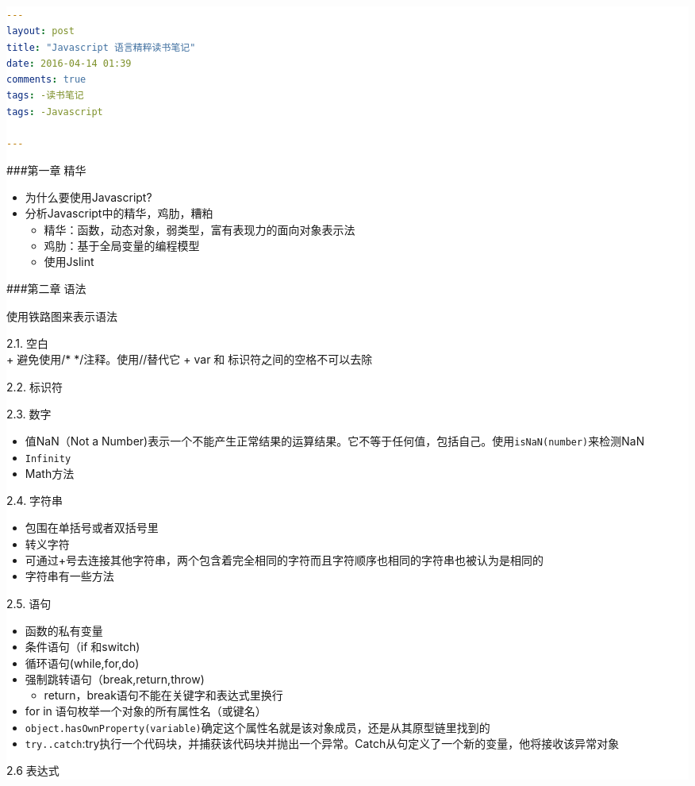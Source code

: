 ```yaml
---
layout: post
title: "Javascript 语言精粹读书笔记"
date: 2016-04-14 01:39
comments: true
tags: -读书笔记
tags: -Javascript 

---
```



###第一章  精华

+ 为什么要使用Javascript?
+ 分析Javascript中的精华，鸡肋，糟粕
	+ 精华：函数，动态对象，弱类型，富有表现力的面向对象表示法
	+ 鸡肋：基于全局变量的编程模型
	+ 使用Jslint



###第二章 语法

使用铁路图来表示语法

2.1. 空白<br/>
    + 避免使用/* */注释。使用//替代它
    + var 和 标识符之间的空格不可以去除
    
2.2. 标识符<br/>

2.3. 数字<br/>

+ 值NaN（Not a Number)表示一个不能产生正常结果的运算结果。它不等于任何值，包括自己。使用`isNaN(number)`来检测NaN
+ `Infinity`
+ Math方法

2.4. 字符串

+ 包围在单括号或者双括号里
+ 转义字符
+ 可通过+号去连接其他字符串，两个包含着完全相同的字符而且字符顺序也相同的字符串也被认为是相同的
+ 字符串有一些方法

2.5. 语句

+ 函数的私有变量
+ 条件语句（if 和switch)
+ 循环语句(while,for,do)
+ 强制跳转语句（break,return,throw)
	+ return，break语句不能在关键字和表达式里换行
+ for in 语句枚举一个对象的所有属性名（或键名）
+ `object.hasOwnProperty(variable)`确定这个属性名就是该对象成员，还是从其原型链里找到的
+ `try..catch`:try执行一个代码块，并捕获该代码块并抛出一个异常。Catch从句定义了一个新的变量，他将接收该异常对象

2.6 表达式

